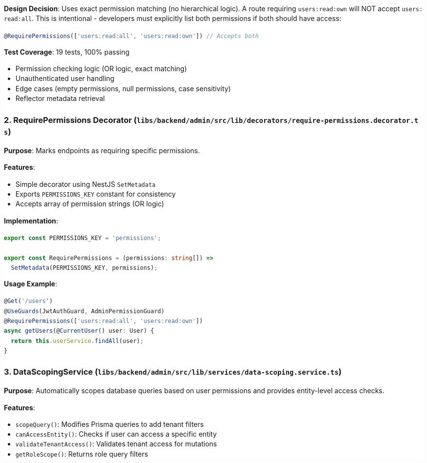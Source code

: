 **Design Decision**: Uses exact permission matching (no hierarchical logic). A route requiring `users:read:own` will NOT accept `users:read:all`. This is intentional - developers must explicitly list both permissions if both should have access:

```typescript
@RequirePermissions(['users:read:all', 'users:read:own']) // Accepts both
```

**Test Coverage**: 19 tests, 100% passing

- Permission checking logic (OR logic, exact matching)
- Unauthenticated user handling
- Edge cases (empty permissions, null permissions, case sensitivity)
- Reflector metadata retrieval

### 2. RequirePermissions Decorator (`libs/backend/admin/src/lib/decorators/require-permissions.decorator.ts`)

**Purpose**: Marks endpoints as requiring specific permissions.

**Features**:

- Simple decorator using NestJS `SetMetadata`
- Exports `PERMISSIONS_KEY` constant for consistency
- Accepts array of permission strings (OR logic)

**Implementation**:

```typescript
export const PERMISSIONS_KEY = 'permissions';

export const RequirePermissions = (permissions: string[]) =>
  SetMetadata(PERMISSIONS_KEY, permissions);
```

**Usage Example**:

```typescript
@Get('/users')
@UseGuards(JwtAuthGuard, AdminPermissionGuard)
@RequirePermissions(['users:read:all', 'users:read:own'])
async getUsers(@CurrentUser() user: User) {
  return this.userService.findAll(user);
}
```

### 3. DataScopingService (`libs/backend/admin/src/lib/services/data-scoping.service.ts`)

**Purpose**: Automatically scopes database queries based on user permissions and provides entity-level access checks.

**Features**:

- `scopeQuery()`: Modifies Prisma queries to add tenant filters
- `canAccessEntity()`: Checks if user can access a specific entity
- `validateTenantAccess()`: Validates tenant access for mutations
- `getRoleScope()`: Returns role query filters
